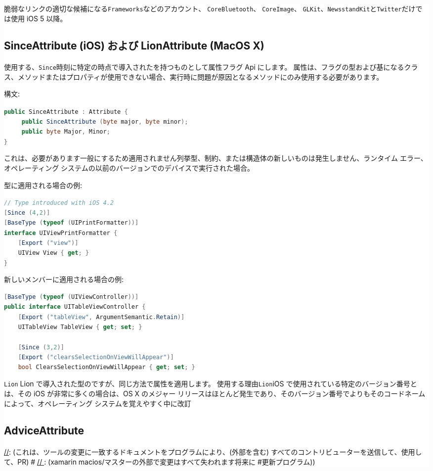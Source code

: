 脆弱なリンクの適切な候補になる`Frameworks`などのアカウント、 `CoreBluetooth`、 `CoreImage`、 `GLKit`、`NewsstandKit`と`Twitter`だけでは使用 iOS 5 以降。

 <a name="SinceAttribute_(iOS)_and_LionAttribute_(MacOS_X)" />


## <a name="sinceattribute-ios-and-lionattribute-macos-x"></a>SinceAttribute (iOS) および LionAttribute (MacOS X)

使用する、`Since`時刻に特定の時点で導入されたを持つものとして属性フラグ Api にします。 属性は、フラグの型および基になるクラス、メソッドまたはプロパティが使用できない場合、実行時に問題が原因となるメソッドにのみ使用する必要があります。

構文:

```csharp
public SinceAttribute : Attribute {
     public SinceAttribute (byte major, byte minor);
     public byte Major, Minor;
}
```

これは、必要があります一般にするため適用されません列挙型、制約、または構造体の新しいものは発生しません、ランタイム エラー、オペレーティング システムの以前のバージョンでのデバイスで実行された場合。

型に適用される場合の例:

```csharp
// Type introduced with iOS 4.2
[Since (4,2)]
[BaseType (typeof (UIPrintFormatter))]
interface UIViewPrintFormatter {
    [Export ("view")]
    UIView View { get; }
}
```

新しいメンバーに適用される場合の例:

```csharp
[BaseType (typeof (UIViewController))]
public interface UITableViewController {
    [Export ("tableView", ArgumentSemantic.Retain)]
    UITableView TableView { get; set; }

    [Since (3,2)]
    [Export ("clearsSelectionOnViewWillAppear")]
    bool ClearsSelectionOnViewWillAppear { get; set; }
```

`Lion` Lion で導入された型のですが、同じ方法で属性を適用します。 使用する理由`Lion`iOS で使用されている特定のバージョン番号とは、その iOS が非常に多くの場合は、OS X のメジャー リリースはほとんど発生であり、そのバージョン番号でよりもそのコードネームによって、オペレーティング システムを覚えやすく中に改訂

 <a name="AdviceAttribute" />


## <a name="adviceattribute"></a>AdviceAttribute




[//]: # (Https://github.com/xamarin/xamarin-macios/tree/master/docs/website/ 下にある元のファイルが存在します。)
[//]: (これは、ツールの変更に一致するドキュメントをプログラムにより、(外部を含む) すべてのコントリビューターを送信して、使用して、PR) # [ // ]: (xamarin macios/マスターの外部で変更はすべて失われます将来に #更新プログラム))